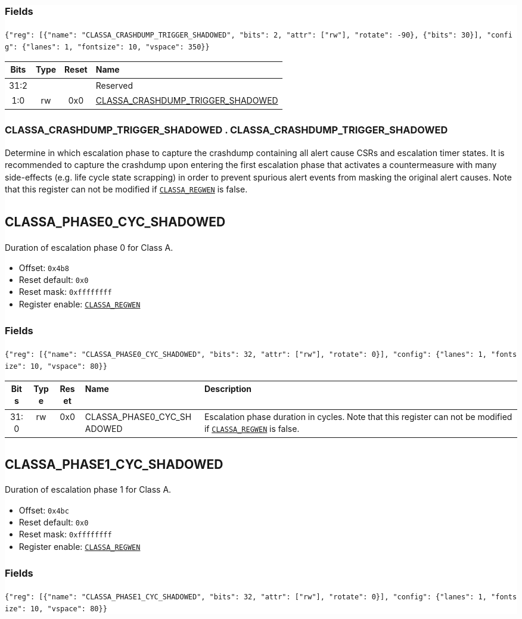 ### Fields

```wavejson
{"reg": [{"name": "CLASSA_CRASHDUMP_TRIGGER_SHADOWED", "bits": 2, "attr": ["rw"], "rotate": -90}, {"bits": 30}], "config": {"lanes": 1, "fontsize": 10, "vspace": 350}}
```

|  Bits  |  Type  |  Reset  | Name                                                                                                       |
|:------:|:------:|:-------:|:-----------------------------------------------------------------------------------------------------------|
|  31:2  |        |         | Reserved                                                                                                   |
|  1:0   |   rw   |   0x0   | [CLASSA_CRASHDUMP_TRIGGER_SHADOWED](#classa_crashdump_trigger_shadowed--classa_crashdump_trigger_shadowed) |

### CLASSA_CRASHDUMP_TRIGGER_SHADOWED . CLASSA_CRASHDUMP_TRIGGER_SHADOWED
Determine in which escalation phase to capture the crashdump containing all alert cause CSRs and escalation
timer states. It is recommended to capture the crashdump upon entering the first escalation phase
that activates a countermeasure with many side-effects (e.g. life cycle state scrapping) in order
to prevent spurious alert events from masking the original alert causes.
Note that this register can not be modified if [`CLASSA_REGWEN`](#classa_regwen) is false.

## CLASSA_PHASE0_CYC_SHADOWED
Duration of escalation phase 0 for Class A.
- Offset: `0x4b8`
- Reset default: `0x0`
- Reset mask: `0xffffffff`
- Register enable: [`CLASSA_REGWEN`](#classa_regwen)

### Fields

```wavejson
{"reg": [{"name": "CLASSA_PHASE0_CYC_SHADOWED", "bits": 32, "attr": ["rw"], "rotate": 0}], "config": {"lanes": 1, "fontsize": 10, "vspace": 80}}
```

|  Bits  |  Type  |  Reset  | Name                       | Description                                                                                                                     |
|:------:|:------:|:-------:|:---------------------------|:--------------------------------------------------------------------------------------------------------------------------------|
|  31:0  |   rw   |   0x0   | CLASSA_PHASE0_CYC_SHADOWED | Escalation phase duration in cycles. Note that this register can not be modified if [`CLASSA_REGWEN`](#classa_regwen) is false. |

## CLASSA_PHASE1_CYC_SHADOWED
Duration of escalation phase 1 for Class A.
- Offset: `0x4bc`
- Reset default: `0x0`
- Reset mask: `0xffffffff`
- Register enable: [`CLASSA_REGWEN`](#classa_regwen)

### Fields

```wavejson
{"reg": [{"name": "CLASSA_PHASE1_CYC_SHADOWED", "bits": 32, "attr": ["rw"], "rotate": 0}], "config": {"lanes": 1, "fontsize": 10, "vspace": 80}}
```

